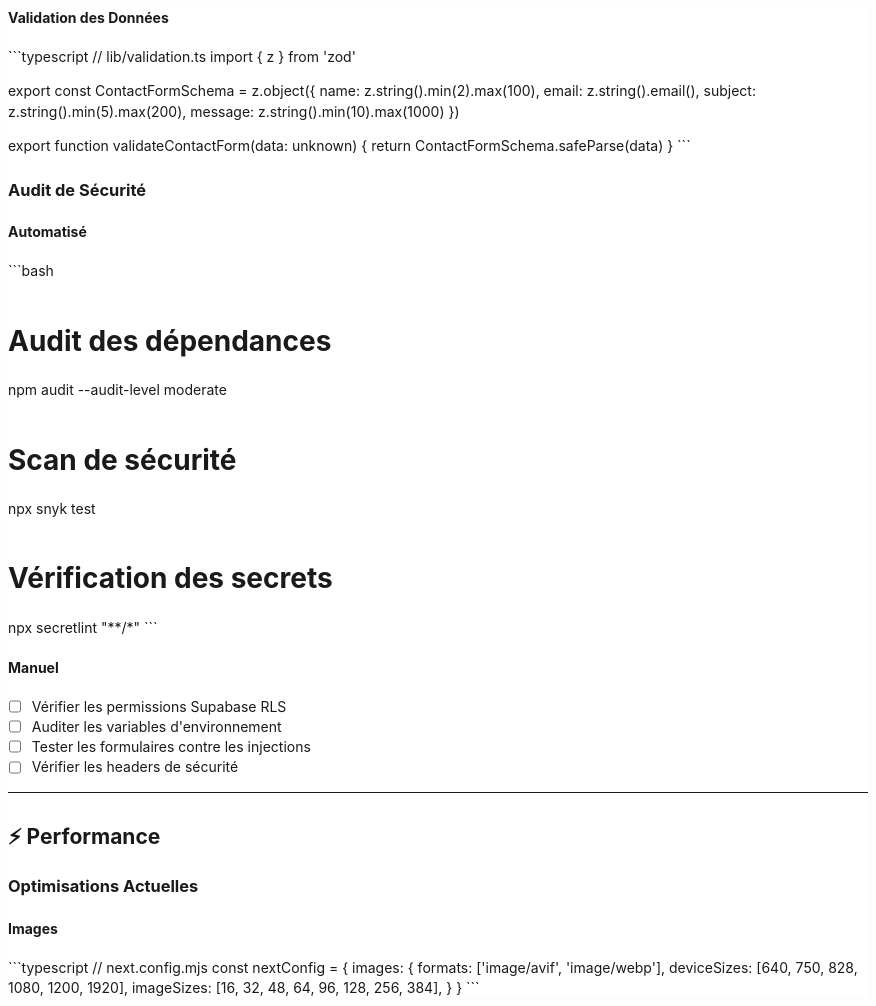 #### Validation des Données
\`\`\`typescript
// lib/validation.ts
import { z } from 'zod'

export const ContactFormSchema = z.object({
  name: z.string().min(2).max(100),
  email: z.string().email(),
  subject: z.string().min(5).max(200),
  message: z.string().min(10).max(1000)
})

export function validateContactForm(data: unknown) {
  return ContactFormSchema.safeParse(data)
}
\`\`\`

### Audit de Sécurité

#### Automatisé
\`\`\`bash
# Audit des dépendances
npm audit --audit-level moderate

# Scan de sécurité
npx snyk test

# Vérification des secrets
npx secretlint "**/*"
\`\`\`

#### Manuel
- [ ] Vérifier les permissions Supabase RLS
- [ ] Auditer les variables d'environnement
- [ ] Tester les formulaires contre les injections
- [ ] Vérifier les headers de sécurité

---

## ⚡ Performance

### Optimisations Actuelles

#### Images
\`\`\`typescript
// next.config.mjs
const nextConfig = {
  images: {
    formats: ['image/avif', 'image/webp'],
    deviceSizes: [640, 750, 828, 1080, 1200, 1920],
    imageSizes: [16, 32, 48, 64, 96, 128, 256, 384],
  }
}
\`\`\`
